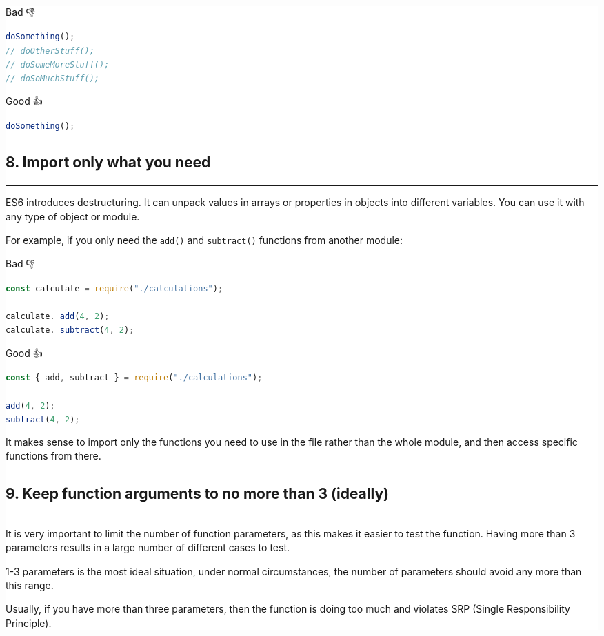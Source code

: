 Bad 👎

```js
doSomething();
// doOtherStuff();
// doSomeMoreStuff();
// doSoMuchStuff();
```

Good 👍

```js
doSomething();
```

## 8. Import only what you need

---

ES6 introduces destructuring. It can unpack values in arrays or properties in objects into different variables. You can use it with any type of object or module.

For example, if you only need the `add()` and `subtract()` functions from another module:

Bad 👎

```js
const calculate = require("./calculations");

calculate. add(4, 2);
calculate. subtract(4, 2);
```

Good 👍

```js
const { add, subtract } = require("./calculations");

add(4, 2);
subtract(4, 2);
```

It makes sense to import only the functions you need to use in the file rather than the whole module, and then access specific functions from there.

## 9. Keep function arguments to no more than 3 (ideally)

---

It is very important to limit the number of function parameters, as this makes it easier to test the function. Having more than 3 parameters results in a large number of different cases to test.

1-3 parameters is the most ideal situation, under normal circumstances, the number of parameters should avoid any more than this range.

Usually, if you have more than three parameters, then the function is doing too much and violates SRP (Single Responsibility Principle).
